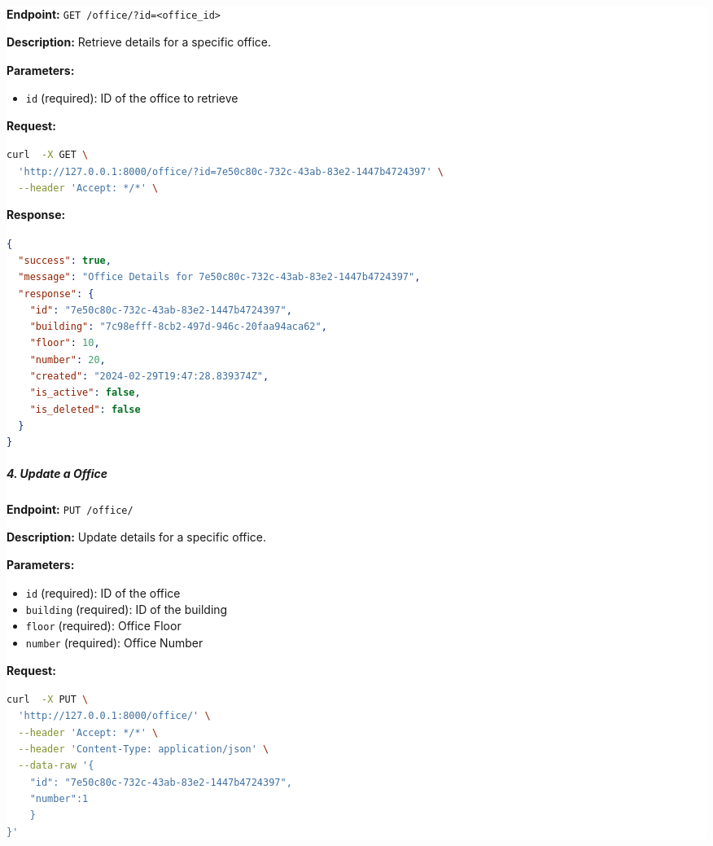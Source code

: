 **Endpoint:** `GET /office/?id=<office_id>`

**Description:** Retrieve details for a specific office.

**Parameters:**
- `id` (required): ID of the office to retrieve

**Request:**
```bash
curl  -X GET \
  'http://127.0.0.1:8000/office/?id=7e50c80c-732c-43ab-83e2-1447b4724397' \
  --header 'Accept: */*' \
```

**Response:**
```json
{
  "success": true,
  "message": "Office Details for 7e50c80c-732c-43ab-83e2-1447b4724397",
  "response": {
    "id": "7e50c80c-732c-43ab-83e2-1447b4724397",
    "building": "7c98efff-8cb2-497d-946c-20faa94aca62",
    "floor": 10,
    "number": 20,
    "created": "2024-02-29T19:47:28.839374Z",
    "is_active": false,
    "is_deleted": false
  }
}
```
##### 4. Update a Office

**Endpoint:** `PUT /office/`

**Description:** Update details for a specific office.

**Parameters:**
- `id` (required): ID of the office
- `building` (required): ID of the building
- `floor` (required): Office Floor
- `number` (required): Office Number


**Request:**
```bash
curl  -X PUT \
  'http://127.0.0.1:8000/office/' \
  --header 'Accept: */*' \
  --header 'Content-Type: application/json' \
  --data-raw '{
    "id": "7e50c80c-732c-43ab-83e2-1447b4724397",
    "number":1
    }
}'
```
